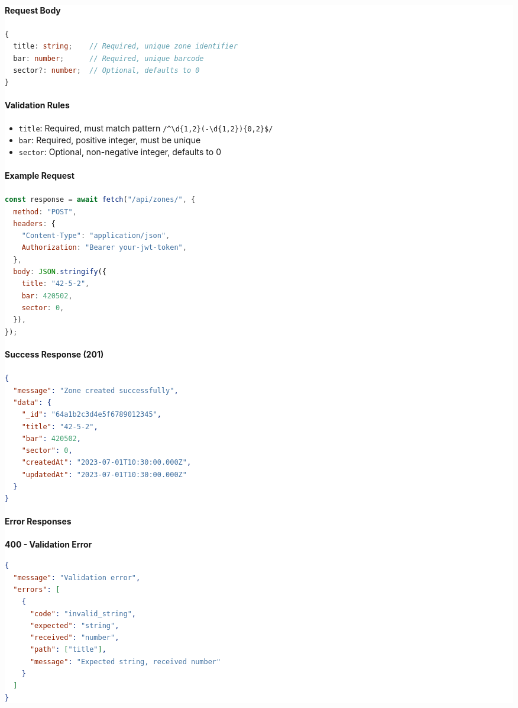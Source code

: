 #### Request Body

```typescript
{
  title: string;    // Required, unique zone identifier
  bar: number;      // Required, unique barcode
  sector?: number;  // Optional, defaults to 0
}
```

#### Validation Rules

- `title`: Required, must match pattern `/^\d{1,2}(-\d{1,2}){0,2}$/`
- `bar`: Required, positive integer, must be unique
- `sector`: Optional, non-negative integer, defaults to 0

#### Example Request

```javascript
const response = await fetch("/api/zones/", {
  method: "POST",
  headers: {
    "Content-Type": "application/json",
    Authorization: "Bearer your-jwt-token",
  },
  body: JSON.stringify({
    title: "42-5-2",
    bar: 420502,
    sector: 0,
  }),
});
```

#### Success Response (201)

```json
{
  "message": "Zone created successfully",
  "data": {
    "_id": "64a1b2c3d4e5f6789012345",
    "title": "42-5-2",
    "bar": 420502,
    "sector": 0,
    "createdAt": "2023-07-01T10:30:00.000Z",
    "updatedAt": "2023-07-01T10:30:00.000Z"
  }
}
```

#### Error Responses

**400 - Validation Error**

```json
{
  "message": "Validation error",
  "errors": [
    {
      "code": "invalid_string",
      "expected": "string",
      "received": "number",
      "path": ["title"],
      "message": "Expected string, received number"
    }
  ]
}
```
